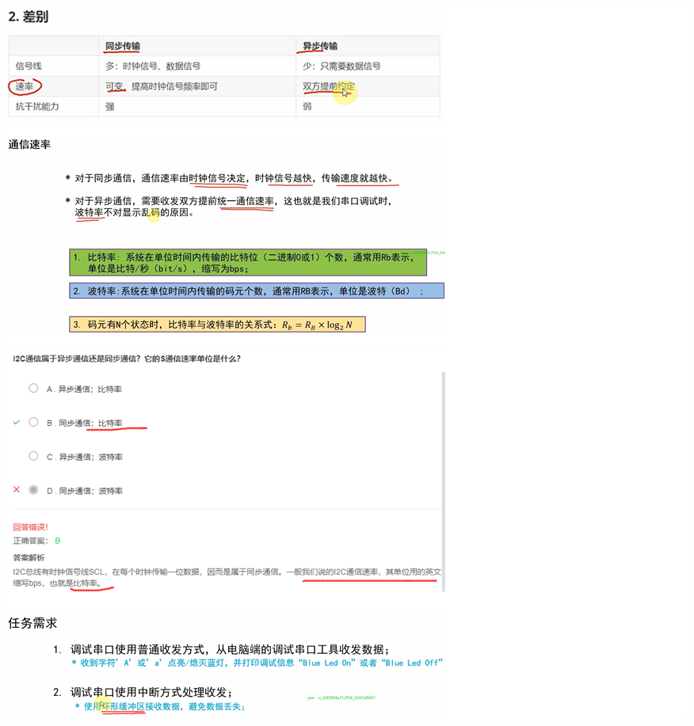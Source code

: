  

 ![image-20220302232101655](03_深入学习双系统双架构.assets/image-20220302232101655.png)

 ![image-20220302232104496](03_深入学习双系统双架构.assets/image-20220302232104496.png)

 

 ![image-20220302232107509](03_深入学习双系统双架构.assets/image-20220302232107509.png)

 

![image-20220302232111420](03_深入学习双系统双架构.assets/image-20220302232111420.png)
